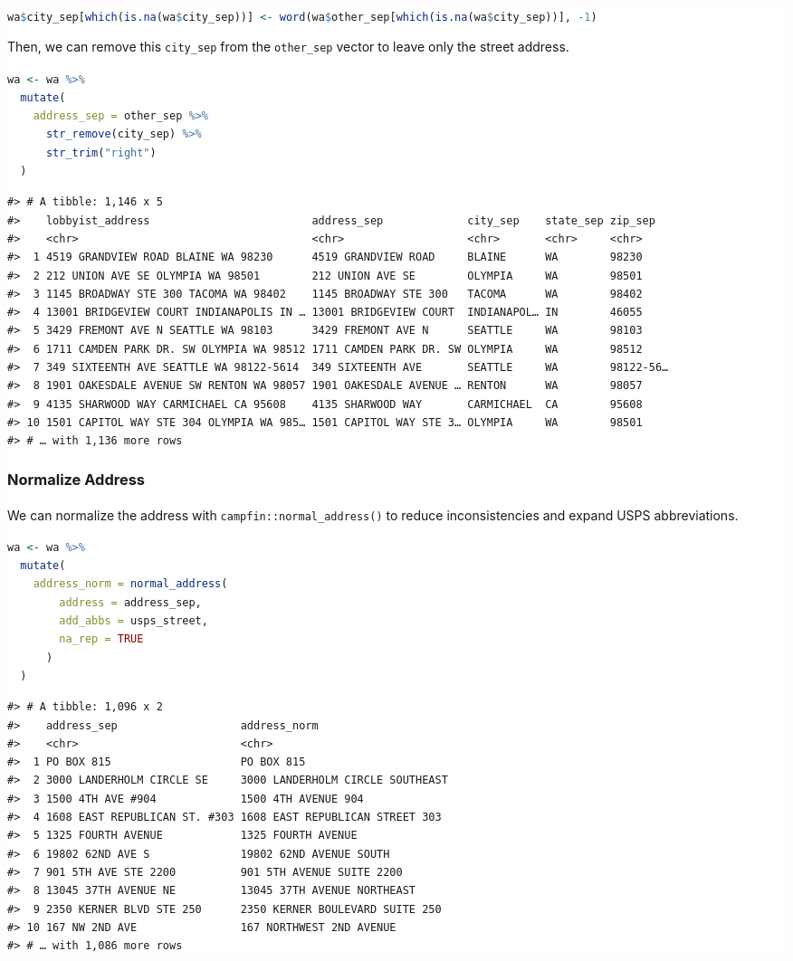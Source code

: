 ``` r
wa$city_sep[which(is.na(wa$city_sep))] <- word(wa$other_sep[which(is.na(wa$city_sep))], -1)
```

Then, we can remove this `city_sep` from the `other_sep` vector to leave
only the street address.

``` r
wa <- wa %>% 
  mutate(
    address_sep = other_sep %>% 
      str_remove(city_sep) %>% 
      str_trim("right")
  )
```

    #> # A tibble: 1,146 x 5
    #>    lobbyist_address                         address_sep             city_sep    state_sep zip_sep  
    #>    <chr>                                    <chr>                   <chr>       <chr>     <chr>    
    #>  1 4519 GRANDVIEW ROAD BLAINE WA 98230      4519 GRANDVIEW ROAD     BLAINE      WA        98230    
    #>  2 212 UNION AVE SE OLYMPIA WA 98501        212 UNION AVE SE        OLYMPIA     WA        98501    
    #>  3 1145 BROADWAY STE 300 TACOMA WA 98402    1145 BROADWAY STE 300   TACOMA      WA        98402    
    #>  4 13001 BRIDGEVIEW COURT INDIANAPOLIS IN … 13001 BRIDGEVIEW COURT  INDIANAPOL… IN        46055    
    #>  5 3429 FREMONT AVE N SEATTLE WA 98103      3429 FREMONT AVE N      SEATTLE     WA        98103    
    #>  6 1711 CAMDEN PARK DR. SW OLYMPIA WA 98512 1711 CAMDEN PARK DR. SW OLYMPIA     WA        98512    
    #>  7 349 SIXTEENTH AVE SEATTLE WA 98122-5614  349 SIXTEENTH AVE       SEATTLE     WA        98122-56…
    #>  8 1901 OAKESDALE AVENUE SW RENTON WA 98057 1901 OAKESDALE AVENUE … RENTON      WA        98057    
    #>  9 4135 SHARWOOD WAY CARMICHAEL CA 95608    4135 SHARWOOD WAY       CARMICHAEL  CA        95608    
    #> 10 1501 CAPITOL WAY STE 304 OLYMPIA WA 985… 1501 CAPITOL WAY STE 3… OLYMPIA     WA        98501    
    #> # … with 1,136 more rows

### Normalize Address

We can normalize the address with `campfin::normal_address()` to reduce
inconsistencies and expand USPS abbreviations.

``` r
wa <- wa %>% 
  mutate(
    address_norm = normal_address(
        address = address_sep,
        add_abbs = usps_street,
        na_rep = TRUE
      )
  )
```

    #> # A tibble: 1,096 x 2
    #>    address_sep                   address_norm                    
    #>    <chr>                         <chr>                           
    #>  1 PO BOX 815                    PO BOX 815                      
    #>  2 3000 LANDERHOLM CIRCLE SE     3000 LANDERHOLM CIRCLE SOUTHEAST
    #>  3 1500 4TH AVE #904             1500 4TH AVENUE 904             
    #>  4 1608 EAST REPUBLICAN ST. #303 1608 EAST REPUBLICAN STREET 303 
    #>  5 1325 FOURTH AVENUE            1325 FOURTH AVENUE              
    #>  6 19802 62ND AVE S              19802 62ND AVENUE SOUTH         
    #>  7 901 5TH AVE STE 2200          901 5TH AVENUE SUITE 2200       
    #>  8 13045 37TH AVENUE NE          13045 37TH AVENUE NORTHEAST     
    #>  9 2350 KERNER BLVD STE 250      2350 KERNER BOULEVARD SUITE 250 
    #> 10 167 NW 2ND AVE                167 NORTHWEST 2ND AVENUE        
    #> # … with 1,086 more rows
